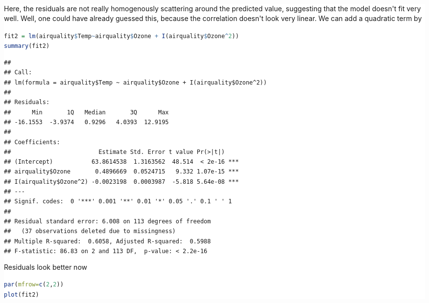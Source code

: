 Here, the residuals are not really homogenously scattering around the predicted value, suggesting that the model doesn't fit very well. Well, one could have already guessed this, because the correlation doesn't look very linear. We can add a quadratic term by 



```r
fit2 = lm(airquality$Temp~airquality$Ozone + I(airquality$Ozone^2))
summary(fit2)
```

```
## 
## Call:
## lm(formula = airquality$Temp ~ airquality$Ozone + I(airquality$Ozone^2))
## 
## Residuals:
##      Min       1Q   Median       3Q      Max 
## -16.1553  -3.9374   0.9296   4.0393  12.9195 
## 
## Coefficients:
##                         Estimate Std. Error t value Pr(>|t|)    
## (Intercept)           63.8614538  1.3163562  48.514  < 2e-16 ***
## airquality$Ozone       0.4896669  0.0524715   9.332 1.07e-15 ***
## I(airquality$Ozone^2) -0.0023198  0.0003987  -5.818 5.64e-08 ***
## ---
## Signif. codes:  0 '***' 0.001 '**' 0.01 '*' 0.05 '.' 0.1 ' ' 1
## 
## Residual standard error: 6.008 on 113 degrees of freedom
##   (37 observations deleted due to missingness)
## Multiple R-squared:  0.6058,	Adjusted R-squared:  0.5988 
## F-statistic: 86.83 on 2 and 113 DF,  p-value: < 2.2e-16
```

Residuals look better now


```r
par(mfrow=c(2,2))
plot(fit2)
```
